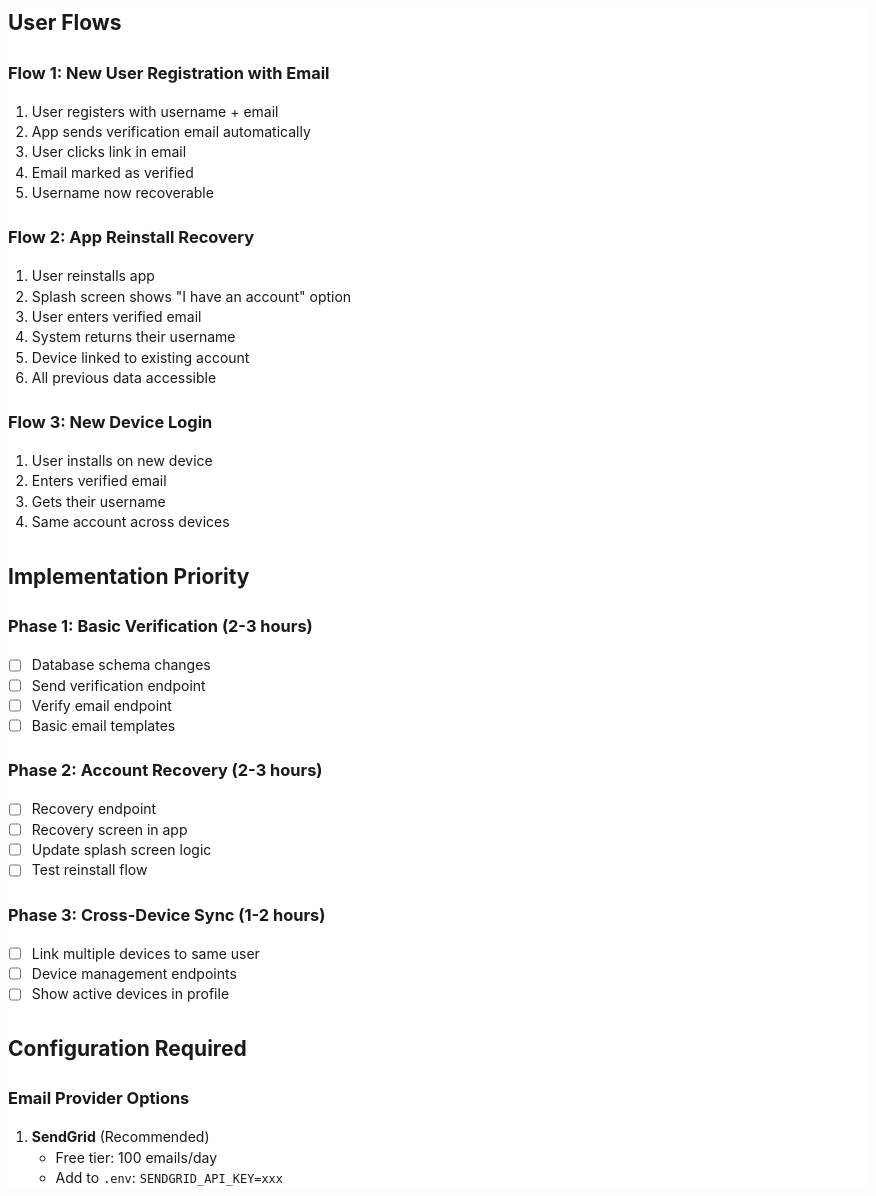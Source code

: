 ## User Flows

### Flow 1: New User Registration with Email
1. User registers with username + email
2. App sends verification email automatically
3. User clicks link in email
4. Email marked as verified
5. Username now recoverable

### Flow 2: App Reinstall Recovery
1. User reinstalls app
2. Splash screen shows "I have an account" option
3. User enters verified email
4. System returns their username
5. Device linked to existing account
6. All previous data accessible

### Flow 3: New Device Login
1. User installs on new device
2. Enters verified email
3. Gets their username
4. Same account across devices

## Implementation Priority

### Phase 1: Basic Verification (2-3 hours)
- [ ] Database schema changes
- [ ] Send verification endpoint
- [ ] Verify email endpoint
- [ ] Basic email templates

### Phase 2: Account Recovery (2-3 hours)
- [ ] Recovery endpoint
- [ ] Recovery screen in app
- [ ] Update splash screen logic
- [ ] Test reinstall flow

### Phase 3: Cross-Device Sync (1-2 hours)
- [ ] Link multiple devices to same user
- [ ] Device management endpoints
- [ ] Show active devices in profile

## Configuration Required

### Email Provider Options
1. **SendGrid** (Recommended)
   - Free tier: 100 emails/day
   - Add to `.env`: `SENDGRID_API_KEY=xxx`
